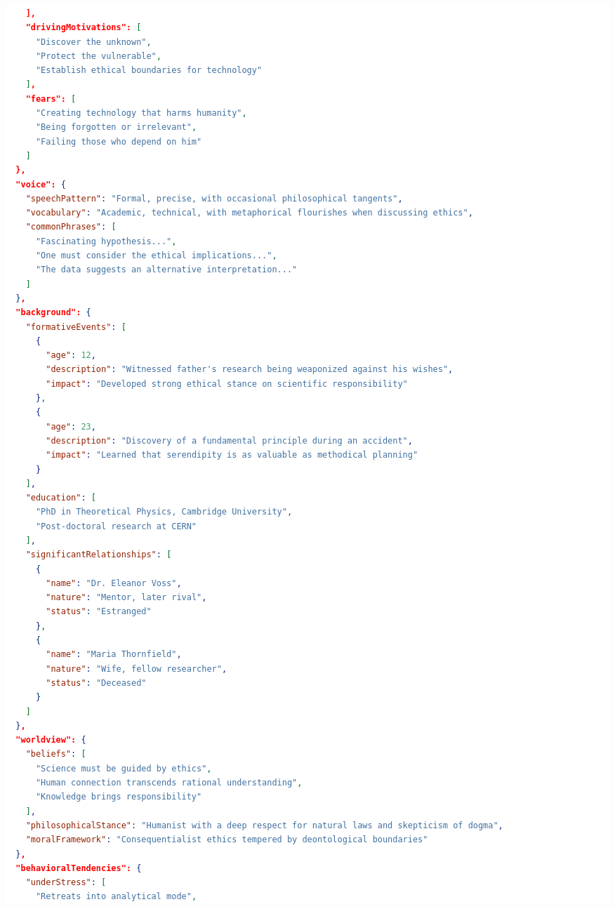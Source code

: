 ```json
    ],
    "drivingMotivations": [
      "Discover the unknown",
      "Protect the vulnerable",
      "Establish ethical boundaries for technology"
    ],
    "fears": [
      "Creating technology that harms humanity",
      "Being forgotten or irrelevant",
      "Failing those who depend on him"
    ]
  },
  "voice": {
    "speechPattern": "Formal, precise, with occasional philosophical tangents",
    "vocabulary": "Academic, technical, with metaphorical flourishes when discussing ethics",
    "commonPhrases": [
      "Fascinating hypothesis...",
      "One must consider the ethical implications...",
      "The data suggests an alternative interpretation..."
    ]
  },
  "background": {
    "formativeEvents": [
      {
        "age": 12,
        "description": "Witnessed father's research being weaponized against his wishes",
        "impact": "Developed strong ethical stance on scientific responsibility"
      },
      {
        "age": 23,
        "description": "Discovery of a fundamental principle during an accident",
        "impact": "Learned that serendipity is as valuable as methodical planning"
      }
    ],
    "education": [
      "PhD in Theoretical Physics, Cambridge University",
      "Post-doctoral research at CERN"
    ],
    "significantRelationships": [
      {
        "name": "Dr. Eleanor Voss",
        "nature": "Mentor, later rival",
        "status": "Estranged"
      },
      {
        "name": "Maria Thornfield",
        "nature": "Wife, fellow researcher",
        "status": "Deceased"
      }
    ]
  },
  "worldview": {
    "beliefs": [
      "Science must be guided by ethics",
      "Human connection transcends rational understanding",
      "Knowledge brings responsibility"
    ],
    "philosophicalStance": "Humanist with a deep respect for natural laws and skepticism of dogma",
    "moralFramework": "Consequentialist ethics tempered by deontological boundaries"
  },
  "behavioralTendencies": {
    "underStress": [
      "Retreats into analytical mode",
```